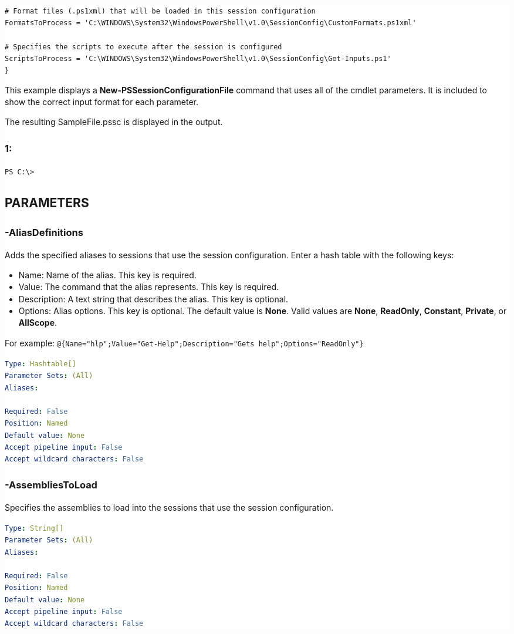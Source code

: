 ```
# Format files (.ps1xml) that will be loaded in this session configuration
FormatsToProcess = 'C:\WINDOWS\System32\WindowsPowerShell\v1.0\SessionConfig\CustomFormats.ps1xml'

# Specifies the scripts to execute after the session is configured
ScriptsToProcess = 'C:\WINDOWS\System32\WindowsPowerShell\v1.0\SessionConfig\Get-Inputs.ps1'
}
```

This example displays a **New-PSSessionConfigurationFile** command that uses all of the cmdlet parameters.
It is included to show the correct input format for each parameter.

The resulting SampleFile.pssc is displayed in the output.

### 1:
```
PS C:\>
```

## PARAMETERS

### -AliasDefinitions
Adds the specified aliases to sessions that use the session configuration.
Enter a hash table with the following keys:

- Name: Name of the alias. This key is required.
- Value: The command that the alias represents. This key is required.
- Description: A text string that describes the alias. This key is optional.
- Options: Alias options. This key is optional. The default value is **None**. Valid values are **None**, **ReadOnly**, **Constant**, **Private**, or **AllScope**.

For example: `@{Name="hlp";Value="Get-Help";Description="Gets help";Options="ReadOnly"}`

```yaml
Type: Hashtable[]
Parameter Sets: (All)
Aliases: 

Required: False
Position: Named
Default value: None
Accept pipeline input: False
Accept wildcard characters: False
```

### -AssembliesToLoad
Specifies the assemblies to load into the sessions that use the session configuration.

```yaml
Type: String[]
Parameter Sets: (All)
Aliases: 

Required: False
Position: Named
Default value: None
Accept pipeline input: False
Accept wildcard characters: False
```
